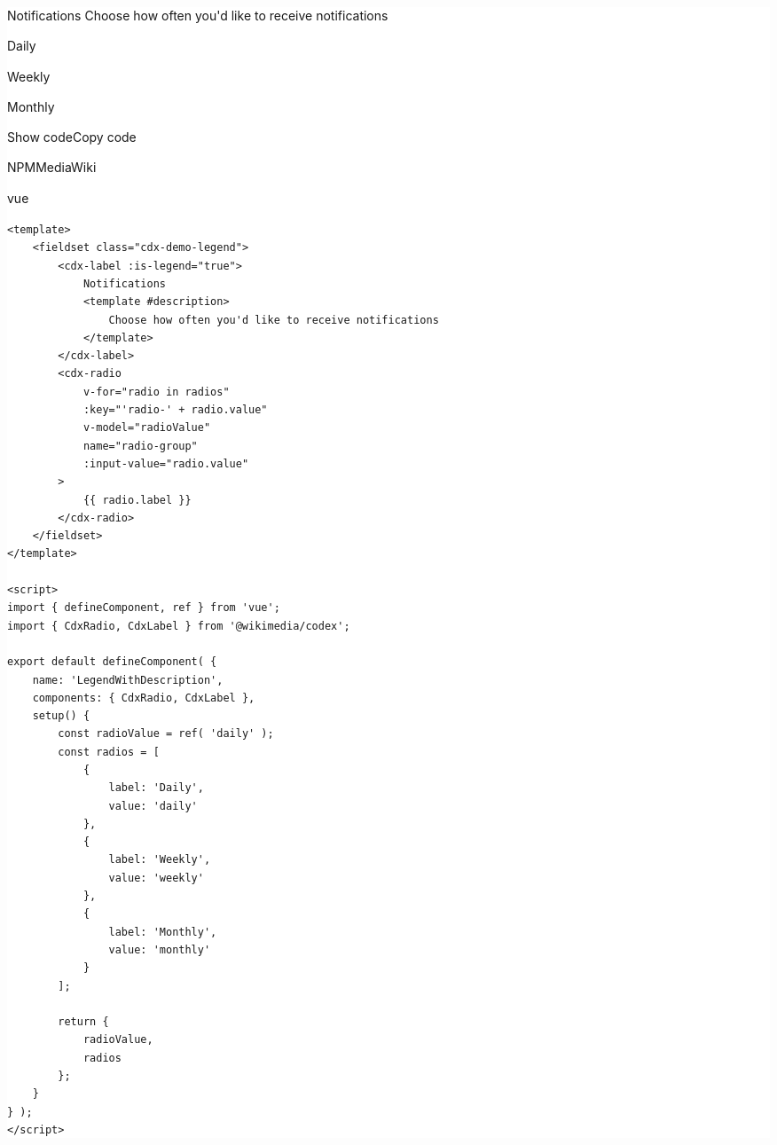 Notifications Choose how often you'd like to receive notifications

Daily

Weekly

Monthly

Show codeCopy code

NPMMediaWiki

vue

```
<template>
	<fieldset class="cdx-demo-legend">
		<cdx-label :is-legend="true">
			Notifications
			<template #description>
				Choose how often you'd like to receive notifications
			</template>
		</cdx-label>
		<cdx-radio
			v-for="radio in radios"
			:key="'radio-' + radio.value"
			v-model="radioValue"
			name="radio-group"
			:input-value="radio.value"
		>
			{{ radio.label }}
		</cdx-radio>
	</fieldset>
</template>

<script>
import { defineComponent, ref } from 'vue';
import { CdxRadio, CdxLabel } from '@wikimedia/codex';

export default defineComponent( {
	name: 'LegendWithDescription',
	components: { CdxRadio, CdxLabel },
	setup() {
		const radioValue = ref( 'daily' );
		const radios = [
			{
				label: 'Daily',
				value: 'daily'
			},
			{
				label: 'Weekly',
				value: 'weekly'
			},
			{
				label: 'Monthly',
				value: 'monthly'
			}
		];

		return {
			radioValue,
			radios
		};
	}
} );
</script>

```